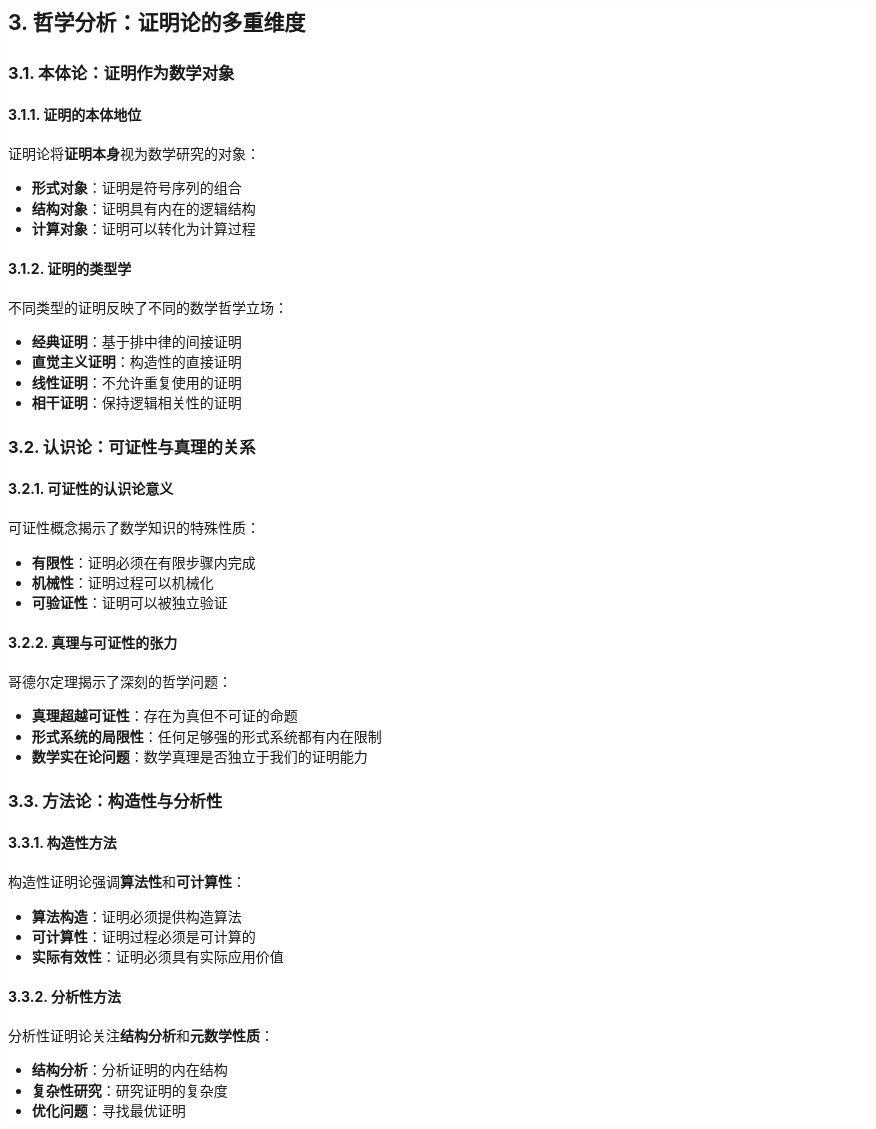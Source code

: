## 3. 哲学分析：证明论的多重维度

### 3.1. 本体论：证明作为数学对象

#### 3.1.1. 证明的本体地位

证明论将**证明本身**视为数学研究的对象：

- **形式对象**：证明是符号序列的组合
- **结构对象**：证明具有内在的逻辑结构
- **计算对象**：证明可以转化为计算过程

#### 3.1.2. 证明的类型学

不同类型的证明反映了不同的数学哲学立场：

- **经典证明**：基于排中律的间接证明
- **直觉主义证明**：构造性的直接证明
- **线性证明**：不允许重复使用的证明
- **相干证明**：保持逻辑相关性的证明

### 3.2. 认识论：可证性与真理的关系

#### 3.2.1. 可证性的认识论意义

可证性概念揭示了数学知识的特殊性质：

- **有限性**：证明必须在有限步骤内完成
- **机械性**：证明过程可以机械化
- **可验证性**：证明可以被独立验证

#### 3.2.2. 真理与可证性的张力

哥德尔定理揭示了深刻的哲学问题：

- **真理超越可证性**：存在为真但不可证的命题
- **形式系统的局限性**：任何足够强的形式系统都有内在限制
- **数学实在论问题**：数学真理是否独立于我们的证明能力

### 3.3. 方法论：构造性与分析性

#### 3.3.1. 构造性方法

构造性证明论强调**算法性**和**可计算性**：

- **算法构造**：证明必须提供构造算法
- **可计算性**：证明过程必须是可计算的
- **实际有效性**：证明必须具有实际应用价值

#### 3.3.2. 分析性方法

分析性证明论关注**结构分析**和**元数学性质**：

- **结构分析**：分析证明的内在结构
- **复杂性研究**：研究证明的复杂度
- **优化问题**：寻找最优证明
